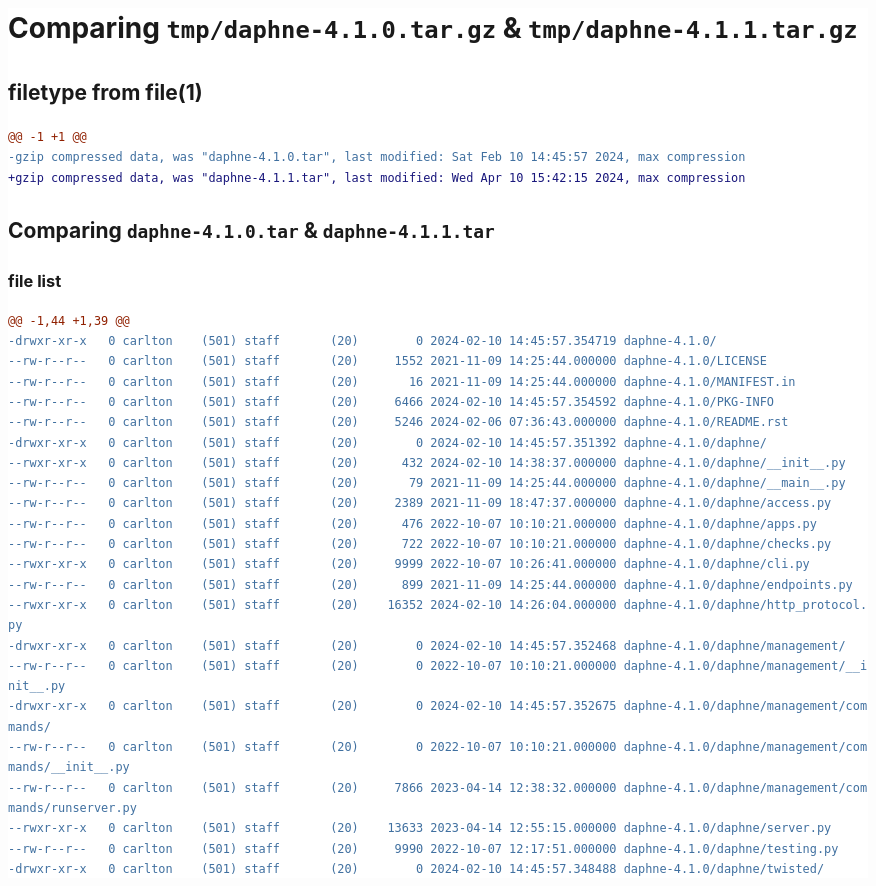 # Comparing `tmp/daphne-4.1.0.tar.gz` & `tmp/daphne-4.1.1.tar.gz`

## filetype from file(1)

```diff
@@ -1 +1 @@
-gzip compressed data, was "daphne-4.1.0.tar", last modified: Sat Feb 10 14:45:57 2024, max compression
+gzip compressed data, was "daphne-4.1.1.tar", last modified: Wed Apr 10 15:42:15 2024, max compression
```

## Comparing `daphne-4.1.0.tar` & `daphne-4.1.1.tar`

### file list

```diff
@@ -1,44 +1,39 @@
-drwxr-xr-x   0 carlton    (501) staff       (20)        0 2024-02-10 14:45:57.354719 daphne-4.1.0/
--rw-r--r--   0 carlton    (501) staff       (20)     1552 2021-11-09 14:25:44.000000 daphne-4.1.0/LICENSE
--rw-r--r--   0 carlton    (501) staff       (20)       16 2021-11-09 14:25:44.000000 daphne-4.1.0/MANIFEST.in
--rw-r--r--   0 carlton    (501) staff       (20)     6466 2024-02-10 14:45:57.354592 daphne-4.1.0/PKG-INFO
--rw-r--r--   0 carlton    (501) staff       (20)     5246 2024-02-06 07:36:43.000000 daphne-4.1.0/README.rst
-drwxr-xr-x   0 carlton    (501) staff       (20)        0 2024-02-10 14:45:57.351392 daphne-4.1.0/daphne/
--rwxr-xr-x   0 carlton    (501) staff       (20)      432 2024-02-10 14:38:37.000000 daphne-4.1.0/daphne/__init__.py
--rw-r--r--   0 carlton    (501) staff       (20)       79 2021-11-09 14:25:44.000000 daphne-4.1.0/daphne/__main__.py
--rw-r--r--   0 carlton    (501) staff       (20)     2389 2021-11-09 18:47:37.000000 daphne-4.1.0/daphne/access.py
--rw-r--r--   0 carlton    (501) staff       (20)      476 2022-10-07 10:10:21.000000 daphne-4.1.0/daphne/apps.py
--rw-r--r--   0 carlton    (501) staff       (20)      722 2022-10-07 10:10:21.000000 daphne-4.1.0/daphne/checks.py
--rwxr-xr-x   0 carlton    (501) staff       (20)     9999 2022-10-07 10:26:41.000000 daphne-4.1.0/daphne/cli.py
--rw-r--r--   0 carlton    (501) staff       (20)      899 2021-11-09 14:25:44.000000 daphne-4.1.0/daphne/endpoints.py
--rwxr-xr-x   0 carlton    (501) staff       (20)    16352 2024-02-10 14:26:04.000000 daphne-4.1.0/daphne/http_protocol.py
-drwxr-xr-x   0 carlton    (501) staff       (20)        0 2024-02-10 14:45:57.352468 daphne-4.1.0/daphne/management/
--rw-r--r--   0 carlton    (501) staff       (20)        0 2022-10-07 10:10:21.000000 daphne-4.1.0/daphne/management/__init__.py
-drwxr-xr-x   0 carlton    (501) staff       (20)        0 2024-02-10 14:45:57.352675 daphne-4.1.0/daphne/management/commands/
--rw-r--r--   0 carlton    (501) staff       (20)        0 2022-10-07 10:10:21.000000 daphne-4.1.0/daphne/management/commands/__init__.py
--rw-r--r--   0 carlton    (501) staff       (20)     7866 2023-04-14 12:38:32.000000 daphne-4.1.0/daphne/management/commands/runserver.py
--rwxr-xr-x   0 carlton    (501) staff       (20)    13633 2023-04-14 12:55:15.000000 daphne-4.1.0/daphne/server.py
--rw-r--r--   0 carlton    (501) staff       (20)     9990 2022-10-07 12:17:51.000000 daphne-4.1.0/daphne/testing.py
-drwxr-xr-x   0 carlton    (501) staff       (20)        0 2024-02-10 14:45:57.348488 daphne-4.1.0/daphne/twisted/
```